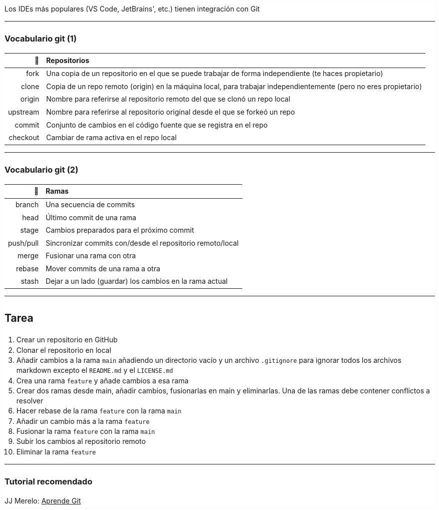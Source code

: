 Los IDEs más populares (VS Code, JetBrains', etc.) tienen integración con Git

---

### Vocabulario git (1)

| 📙 | Repositorios |
----:|:----
<emph>fork</emph> |  Una copia de un repositorio en el que se puede trabajar de forma independiente (te haces propietario)
<emph>clone</emph> | Copia de un repo remoto (<emph>origin</emph>) en la máquina local, para trabajar independientemente (pero no eres propietario)
<emph>origin</emph> | Nombre para referirse al repositorio remoto del que se clonó un repo local
<emph>upstream</emph> | Nombre para referirse al repositorio original desde el que se forkeó un repo
<emph>commit</emph> | Conjunto de cambios en el código fuente que se registra en el repo
<emph>checkout</emph> | Cambiar de rama activa en el repo local

---

### Vocabulario git (2)

| 📙 | Ramas |
----:|:----
<emph>branch</emph> | Una secuencia de commits
<emph>head</emph> | Último commit de una rama
<emph>stage</emph> | Cambios preparados para el próximo commit
<emph>push/pull </emph> | Sincronizar commits con/desde el repositorio remoto/local
<emph>merge </emph> | Fusionar una rama con otra
<emph>rebase </emph> | Mover commits de una rama a otra
<emph>stash </emph> | Dejar a un lado (guardar) los cambios en la rama actual

---

## Tarea

1. Crear un repositorio en GitHub
2. Clonar el repositorio en local
3. Añadir cambios a la rama `main` añadiendo un directorio vacío y un archivo `.gitignore` para ignorar todos los archivos markdown excepto el `README.md` y el `LICENSE.md`
4. Crea una rama `feature` y añade cambios a esa rama
5. Crear dos ramas desde main, añadir cambios, fusionarlas en main y eliminarlas. Una de las ramas debe contener conflictos a resolver
6. Hacer rebase de la rama `feature` con la rama `main`
7. Añadir un cambio más a la rama `feature`
8. Fusionar la rama `feature` con la rama `main`
9. Subir los cambios al repositorio remoto
10. Eliminar la rama `feature`

---

<style scoped>
  section { text-align: center; }
</style>

### Tutorial recomendado

JJ Merelo: [Aprende Git](https://github.com/JJ/aprende-git)
